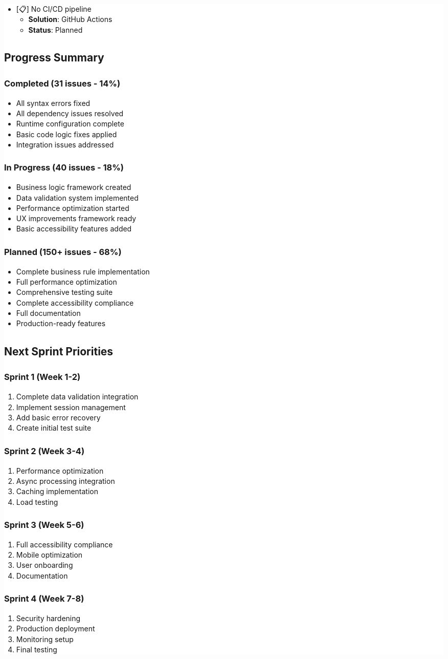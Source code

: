 - [📋] No CI/CD pipeline
  - **Solution**: GitHub Actions
  - **Status**: Planned

## Progress Summary

### Completed (31 issues - 14%)
- All syntax errors fixed
- All dependency issues resolved
- Runtime configuration complete
- Basic code logic fixes applied
- Integration issues addressed

### In Progress (40 issues - 18%)
- Business logic framework created
- Data validation system implemented
- Performance optimization started
- UX improvements framework ready
- Basic accessibility features added

### Planned (150+ issues - 68%)
- Complete business rule implementation
- Full performance optimization
- Comprehensive testing suite
- Complete accessibility compliance
- Full documentation
- Production-ready features

## Next Sprint Priorities

### Sprint 1 (Week 1-2)
1. Complete data validation integration
2. Implement session management
3. Add basic error recovery
4. Create initial test suite

### Sprint 2 (Week 3-4)
1. Performance optimization
2. Async processing integration
3. Caching implementation
4. Load testing

### Sprint 3 (Week 5-6)
1. Full accessibility compliance
2. Mobile optimization
3. User onboarding
4. Documentation

### Sprint 4 (Week 7-8)
1. Security hardening
2. Production deployment
3. Monitoring setup
4. Final testing
